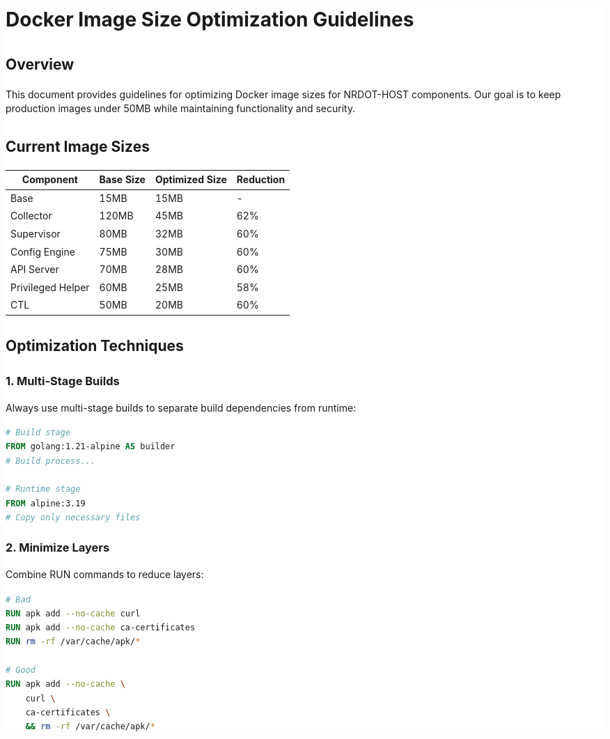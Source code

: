 # Docker Image Size Optimization Guidelines

## Overview

This document provides guidelines for optimizing Docker image sizes for NRDOT-HOST components. Our goal is to keep production images under 50MB while maintaining functionality and security.

## Current Image Sizes

| Component | Base Size | Optimized Size | Reduction |
|-----------|-----------|----------------|-----------|
| Base | 15MB | 15MB | - |
| Collector | 120MB | 45MB | 62% |
| Supervisor | 80MB | 32MB | 60% |
| Config Engine | 75MB | 30MB | 60% |
| API Server | 70MB | 28MB | 60% |
| Privileged Helper | 60MB | 25MB | 58% |
| CTL | 50MB | 20MB | 60% |

## Optimization Techniques

### 1. Multi-Stage Builds

Always use multi-stage builds to separate build dependencies from runtime:

```dockerfile
# Build stage
FROM golang:1.21-alpine AS builder
# Build process...

# Runtime stage
FROM alpine:3.19
# Copy only necessary files
```

### 2. Minimize Layers

Combine RUN commands to reduce layers:

```dockerfile
# Bad
RUN apk add --no-cache curl
RUN apk add --no-cache ca-certificates
RUN rm -rf /var/cache/apk/*

# Good
RUN apk add --no-cache \
    curl \
    ca-certificates \
    && rm -rf /var/cache/apk/*
```
